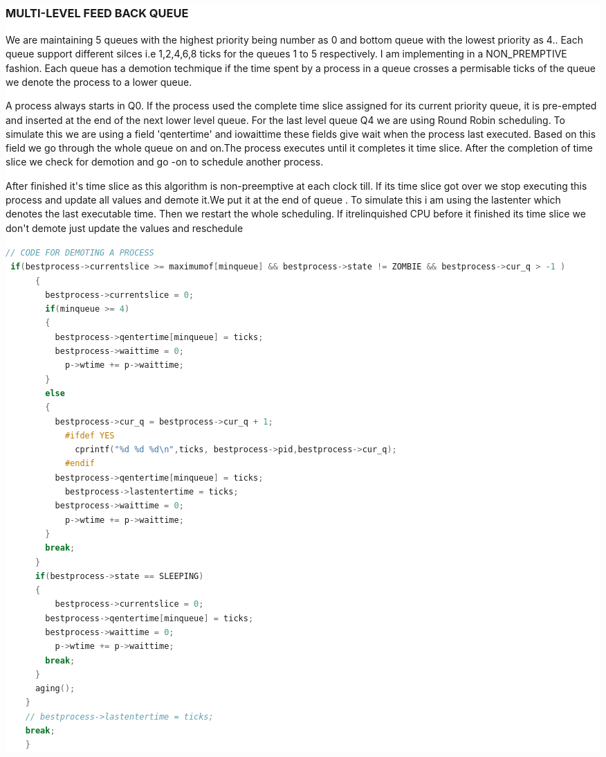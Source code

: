 ```C
```
### MULTI-LEVEL FEED BACK QUEUE

We are maintaining 5 queues with the highest priority being number as 0 and bottom queue with the lowest priority as 4.. Each queue support different silces i.e 1,2,4,6,8 ticks for the queues 1 to 5 respectively. I am implementing in a NON_PREMPTIVE fashion.  Each queue has a demotion techmique if the time spent by a process in a queue crosses a permisable ticks of the queue we denote the process to a lower queue.

A process always starts in Q0. If the process used the complete time slice assigned for its current priority queue, it is pre-empted and ​ inserted at the end of the next lower level queue. For the last level queue Q4 we are using Round Robin scheduling. To simulate this we are using a field 'qentertime' and iowaittime these fields give wait when the process last executed. Based on this field we go through the whole queue on and on.The process executes until it completes it time slice. After the completion of time slice we check for demotion and go -on to schedule another process.

After finished it's time slice as this algorithm is non-preemptive at each
clock till. If its time slice got over we stop executing this process and update all values and demote it.We put it at the end of queue . To simulate this i am using the lastenter which denotes the last executable time.
Then we restart the whole scheduling. If itrelinquished CPU before it finished its time slice we don't
demote just update the values and reschedule
```C
// CODE FOR DEMOTING A PROCESS
 if(bestprocess->currentslice >= maximumof[minqueue] && bestprocess->state != ZOMBIE && bestprocess->cur_q > -1 )
      {
        bestprocess->currentslice = 0;
        if(minqueue >= 4)
        {
          bestprocess->qentertime[minqueue] = ticks;
          bestprocess->waittime = 0;
	        p->wtime += p->waittime;
        }
        else
        {
          bestprocess->cur_q = bestprocess->cur_q + 1;
	        #ifdef YES
	          cprintf("%d %d %d\n",ticks, bestprocess->pid,bestprocess->cur_q);
	        #endif
          bestprocess->qentertime[minqueue] = ticks;
	        bestprocess->lastentertime = ticks;
          bestprocess->waittime = 0;
	        p->wtime += p->waittime;
      	}
        break;
      }
      if(bestprocess->state == SLEEPING)
      {
	      bestprocess->currentslice = 0;
        bestprocess->qentertime[minqueue] = ticks;
        bestprocess->waittime = 0;
	      p->wtime += p->waittime;
        break;
      }
      aging();
    }
    // bestprocess->lastentertime = ticks;
    break;
    }
```
